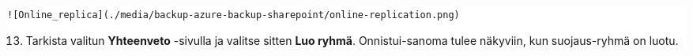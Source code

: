     ![Online_replica](./media/backup-azure-backup-sharepoint/online-replication.png)

13. Tarkista valitun **Yhteenveto** -sivulla ja valitse sitten **Luo ryhmä**. Onnistui-sanoma tulee näkyviin, kun suojaus-ryhmä on luotu.
